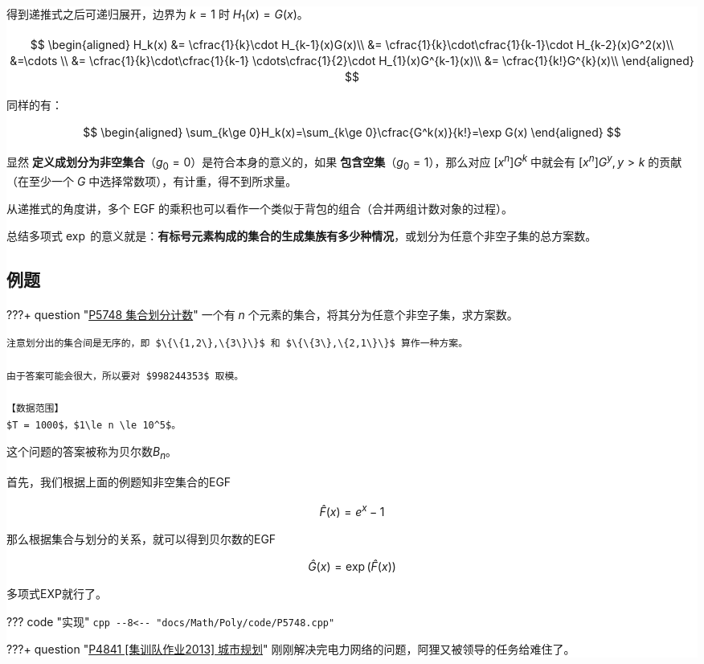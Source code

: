 得到递推式之后可递归展开，边界为 $k=1$ 时 $H_1(x)=G(x)$。

$$
\begin{aligned}
H_k(x) &= \cfrac{1}{k}\cdot   H_{k-1}(x)G(x)\\
&= \cfrac{1}{k}\cdot\cfrac{1}{k-1}\cdot   H_{k-2}(x)G^2(x)\\
&=\cdots \\
&= \cfrac{1}{k}\cdot\cfrac{1}{k-1} \cdots\cfrac{1}{2}\cdot H_{1}(x)G^{k-1}(x)\\
&= \cfrac{1}{k!}G^{k}(x)\\
\end{aligned}
$$

同样的有：

$$
\begin{aligned}
\sum_{k\ge 0}H_k(x)=\sum_{k\ge 0}\cfrac{G^k(x)}{k!}=\exp G(x)
\end{aligned}
$$

显然 **定义成划分为非空集合**（$g_0=0$）是符合本身的意义的，如果 **包含空集**（$g_0=1$），那么对应 $[x^n]G^k$ 中就会有 $[x^n]G^y,y>k$ 的贡献（在至少一个 $G$ 中选择常数项），有计重，得不到所求量。

从递推式的角度讲，多个 EGF 的乘积也可以看作一个类似于背包的组合（合并两组计数对象的过程）。

总结多项式 $\exp$ 的意义就是：**有标号元素构成的集合的生成集族有多少种情况**，或划分为任意个非空子集的总方案数。

## 例题

???+ question "[P5748 集合划分计数](https://www.luogu.com.cn/problem/P5748)"
    一个有 $n$ 个元素的集合，将其分为任意个非空子集，求方案数。

    注意划分出的集合间是无序的，即 $\{\{1,2\},\{3\}\}$ 和 $\{\{3\},\{2,1\}\}$ 算作一种方案。

    由于答案可能会很大，所以要对 $998244353$ 取模。

    【数据范围】
    $T = 1000$，$1\le n \le 10^5$。

这个问题的答案被称为贝尔数$B_n$。

首先，我们根据上面的例题知非空集合的EGF

$$\hat{F}(x) = e^x - 1$$

那么根据集合与划分的关系，就可以得到贝尔数的EGF

$$\hat{G}(x) = \exp(\hat{F}(x))$$

多项式EXP就行了。

??? code "实现"
    ```cpp
    --8<-- "docs/Math/Poly/code/P5748.cpp"
    ```

???+ question "[P4841 [集训队作业2013] 城市规划](https://www.luogu.com.cn/problem/P4841)"
    刚刚解决完电力网络的问题，阿狸又被领导的任务给难住了。
